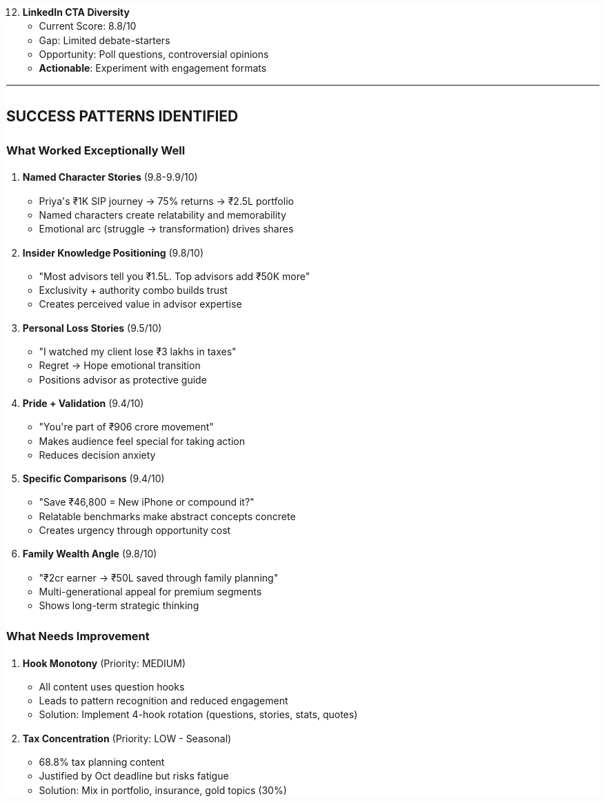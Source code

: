 12. **LinkedIn CTA Diversity**
    - Current Score: 8.8/10
    - Gap: Limited debate-starters
    - Opportunity: Poll questions, controversial opinions
    - **Actionable**: Experiment with engagement formats

---

## SUCCESS PATTERNS IDENTIFIED

### What Worked Exceptionally Well

1. **Named Character Stories** (9.8-9.9/10)
   - Priya's ₹1K SIP journey → 75% returns → ₹2.5L portfolio
   - Named characters create relatability and memorability
   - Emotional arc (struggle → transformation) drives shares

2. **Insider Knowledge Positioning** (9.8/10)
   - "Most advisors tell you ₹1.5L. Top advisors add ₹50K more"
   - Exclusivity + authority combo builds trust
   - Creates perceived value in advisor expertise

3. **Personal Loss Stories** (9.5/10)
   - "I watched my client lose ₹3 lakhs in taxes"
   - Regret → Hope emotional transition
   - Positions advisor as protective guide

4. **Pride + Validation** (9.4/10)
   - "You're part of ₹906 crore movement"
   - Makes audience feel special for taking action
   - Reduces decision anxiety

5. **Specific Comparisons** (9.4/10)
   - "Save ₹46,800 = New iPhone or compound it?"
   - Relatable benchmarks make abstract concepts concrete
   - Creates urgency through opportunity cost

6. **Family Wealth Angle** (9.8/10)
   - "₹2cr earner → ₹50L saved through family planning"
   - Multi-generational appeal for premium segments
   - Shows long-term strategic thinking

### What Needs Improvement

1. **Hook Monotony** (Priority: MEDIUM)
   - All content uses question hooks
   - Leads to pattern recognition and reduced engagement
   - Solution: Implement 4-hook rotation (questions, stories, stats, quotes)

2. **Tax Concentration** (Priority: LOW - Seasonal)
   - 68.8% tax planning content
   - Justified by Oct deadline but risks fatigue
   - Solution: Mix in portfolio, insurance, gold topics (30%)
